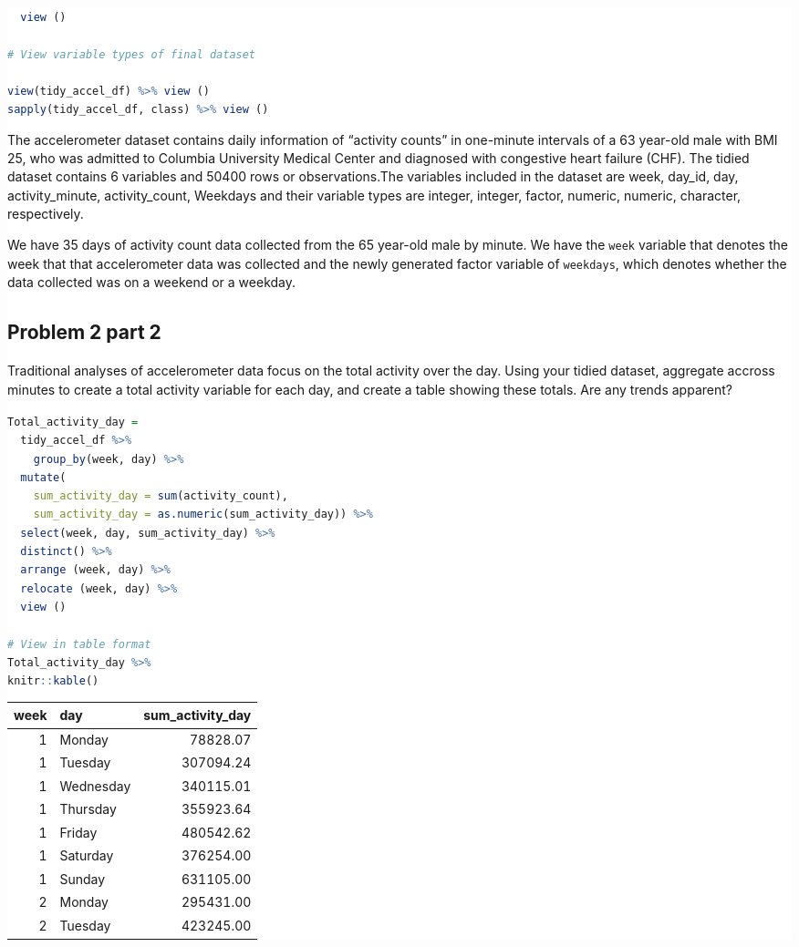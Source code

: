 ``` r
  view ()

# View variable types of final dataset

view(tidy_accel_df) %>% view ()
sapply(tidy_accel_df, class) %>% view ()
```

The accelerometer dataset contains daily information of “activity
counts” in one-minute intervals of a 63 year-old male with BMI 25, who
was admitted to Columbia University Medical Center and diagnosed with
congestive heart failure (CHF). The tidied dataset contains 6 variables
and 50400 rows or observations.The variables included in the dataset are
week, day\_id, day, activity\_minute, activity\_count, Weekdays and
their variable types are integer, integer, factor, numeric, numeric,
character, respectively.

We have 35 days of activity count data collected from the 65 year-old
male by minute. We have the `week` variable that denotes the week that
that accelerometer data was collected and the newly generated factor
variable of `weekdays`, which denotes whether the data collected was on
a weekend or a weekday.

## Problem 2 part 2

Traditional analyses of accelerometer data focus on the total activity
over the day. Using your tidied dataset, aggregate accross minutes to
create a total activity variable for each day, and create a table
showing these totals. Are any trends apparent?

``` r
Total_activity_day = 
  tidy_accel_df %>% 
    group_by(week, day) %>%
  mutate(
    sum_activity_day = sum(activity_count),
    sum_activity_day = as.numeric(sum_activity_day)) %>% 
  select(week, day, sum_activity_day) %>% 
  distinct() %>%
  arrange (week, day) %>%
  relocate (week, day) %>%
  view ()

# View in table format 
Total_activity_day %>% 
knitr::kable()
```

| week | day       | sum\_activity\_day |
| ---: | :-------- | -----------------: |
|    1 | Monday    |           78828.07 |
|    1 | Tuesday   |          307094.24 |
|    1 | Wednesday |          340115.01 |
|    1 | Thursday  |          355923.64 |
|    1 | Friday    |          480542.62 |
|    1 | Saturday  |          376254.00 |
|    1 | Sunday    |          631105.00 |
|    2 | Monday    |          295431.00 |
|    2 | Tuesday   |          423245.00 |